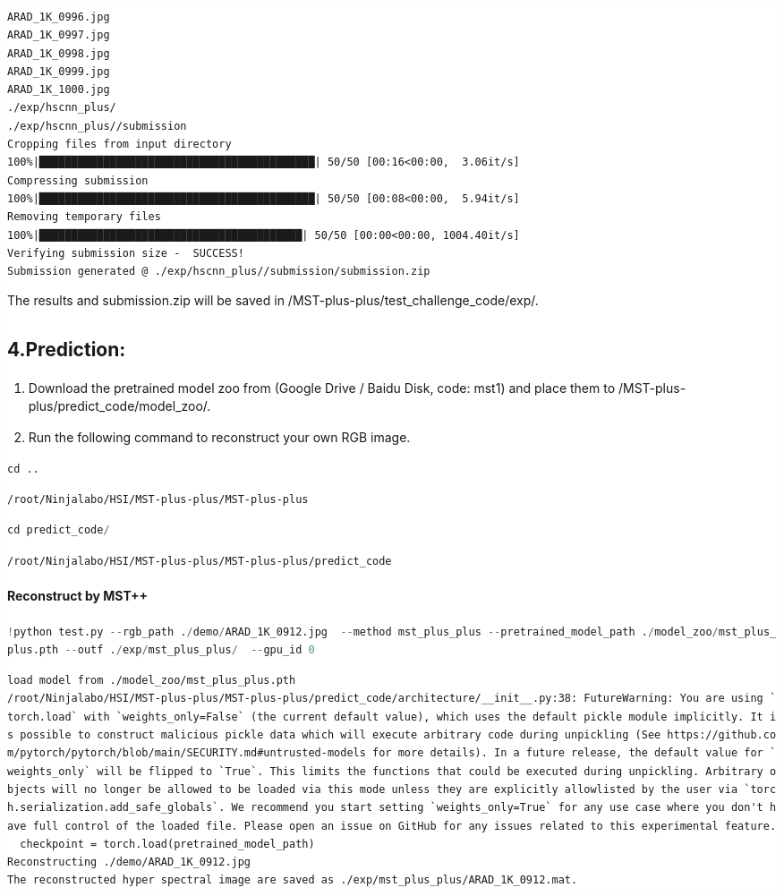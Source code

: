     ARAD_1K_0996.jpg
    ARAD_1K_0997.jpg
    ARAD_1K_0998.jpg
    ARAD_1K_0999.jpg
    ARAD_1K_1000.jpg
    ./exp/hscnn_plus/
    ./exp/hscnn_plus//submission
    Cropping files from input directory
    100%|███████████████████████████████████████████| 50/50 [00:16<00:00,  3.06it/s]
    Compressing submission
    100%|███████████████████████████████████████████| 50/50 [00:08<00:00,  5.94it/s]
    Removing temporary files
    100%|█████████████████████████████████████████| 50/50 [00:00<00:00, 1004.40it/s]
    Verifying submission size -  SUCCESS!
    Submission generated @ ./exp/hscnn_plus//submission/submission.zip

The results and submission.zip will be saved in
/MST-plus-plus/test_challenge_code/exp/.

## 4.Prediction:

1)  Download the pretrained model zoo from (Google Drive / Baidu Disk,
    code: mst1) and place them to
    /MST-plus-plus/predict_code/model_zoo/.

2)  Run the following command to reconstruct your own RGB image.

``` python
cd ..
```

    /root/Ninjalabo/HSI/MST-plus-plus/MST-plus-plus

``` python
cd predict_code/
```

    /root/Ninjalabo/HSI/MST-plus-plus/MST-plus-plus/predict_code

#### Reconstruct by MST++

``` python
!python test.py --rgb_path ./demo/ARAD_1K_0912.jpg  --method mst_plus_plus --pretrained_model_path ./model_zoo/mst_plus_plus.pth --outf ./exp/mst_plus_plus/  --gpu_id 0
```

    load model from ./model_zoo/mst_plus_plus.pth
    /root/Ninjalabo/HSI/MST-plus-plus/MST-plus-plus/predict_code/architecture/__init__.py:38: FutureWarning: You are using `torch.load` with `weights_only=False` (the current default value), which uses the default pickle module implicitly. It is possible to construct malicious pickle data which will execute arbitrary code during unpickling (See https://github.com/pytorch/pytorch/blob/main/SECURITY.md#untrusted-models for more details). In a future release, the default value for `weights_only` will be flipped to `True`. This limits the functions that could be executed during unpickling. Arbitrary objects will no longer be allowed to be loaded via this mode unless they are explicitly allowlisted by the user via `torch.serialization.add_safe_globals`. We recommend you start setting `weights_only=True` for any use case where you don't have full control of the loaded file. Please open an issue on GitHub for any issues related to this experimental feature.
      checkpoint = torch.load(pretrained_model_path)
    Reconstructing ./demo/ARAD_1K_0912.jpg
    The reconstructed hyper spectral image are saved as ./exp/mst_plus_plus/ARAD_1K_0912.mat.
